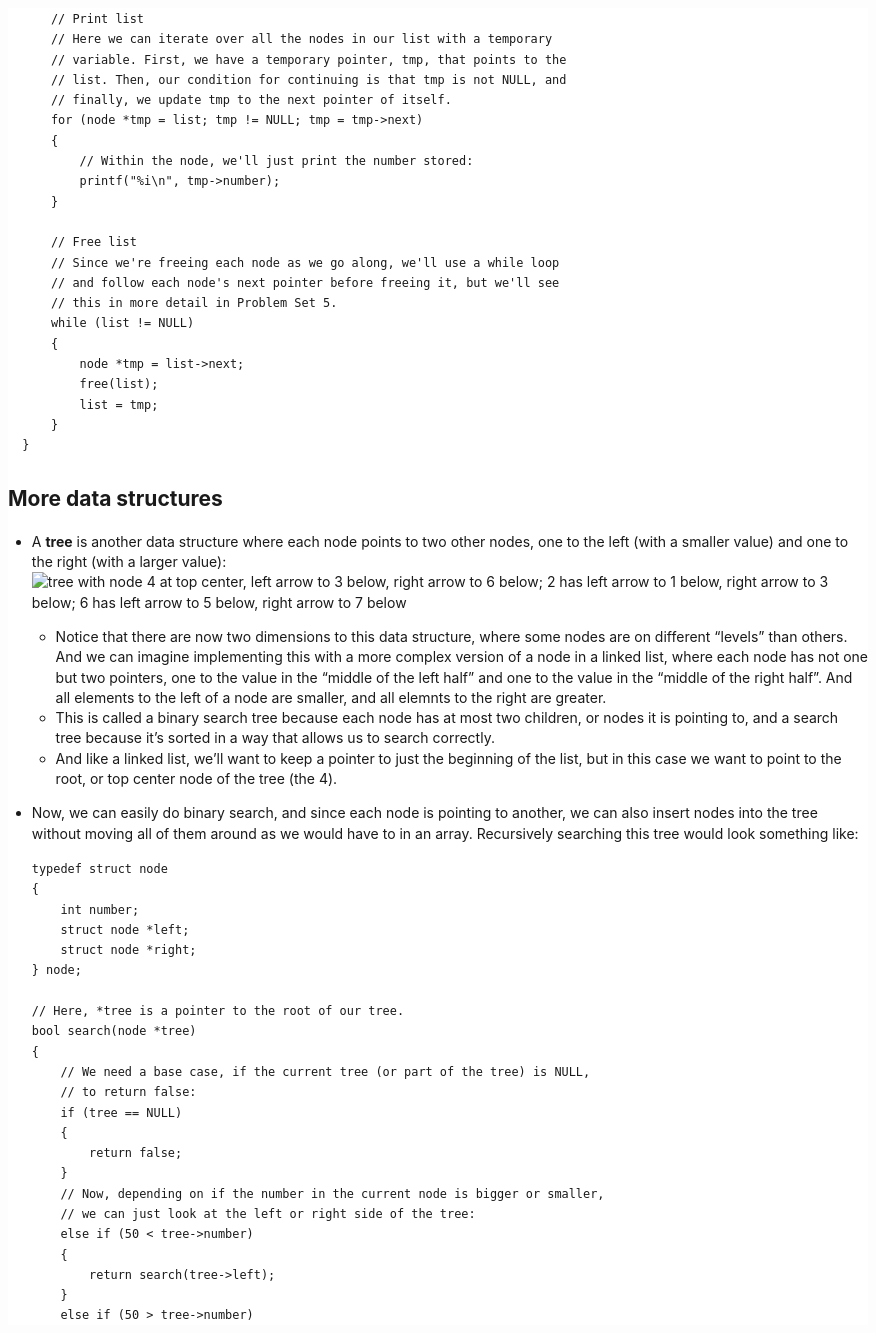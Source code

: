          // Print list
          // Here we can iterate over all the nodes in our list with a temporary
          // variable. First, we have a temporary pointer, tmp, that points to the
          // list. Then, our condition for continuing is that tmp is not NULL, and
          // finally, we update tmp to the next pointer of itself.
          for (node *tmp = list; tmp != NULL; tmp = tmp->next)
          {
              // Within the node, we'll just print the number stored:
              printf("%i\n", tmp->number);
          }

          // Free list
          // Since we're freeing each node as we go along, we'll use a while loop
          // and follow each node's next pointer before freeing it, but we'll see
          // this in more detail in Problem Set 5.
          while (list != NULL)
          {
              node *tmp = list->next;
              free(list);
              list = tmp;
          }
      }

## More data structures

- A **tree** is another data structure where each node points to two other nodes, one to the left (with a smaller value) and one to the right (with a larger value):  
  ![tree with node 4 at top center, left arrow to 3 below, right arrow to 6 below; 2 has left arrow to 1 below, right arrow to 3 below; 6 has left arrow to 5 below, right arrow to 7 below](https://cs50.harvard.edu/x/2020/notes/5/binary_search_tree.png)
  - Notice that there are now two dimensions to this data structure, where some nodes are on different “levels” than others. And we can imagine implementing this with a more complex version of a node in a linked list, where each node has not one but two pointers, one to the value in the “middle of the left half” and one to the value in the “middle of the right half”. And all elements to the left of a node are smaller, and all elemnts to the right are greater.
  - This is called a binary search tree because each node has at most two children, or nodes it is pointing to, and a search tree because it’s sorted in a way that allows us to search correctly.
  - And like a linked list, we’ll want to keep a pointer to just the beginning of the list, but in this case we want to point to the root, or top center node of the tree (the 4).
- Now, we can easily do binary search, and since each node is pointing to another, we can also insert nodes into the tree without moving all of them around as we would have to in an array. Recursively searching this tree would look something like:

      typedef struct node
      {
          int number;
          struct node *left;
          struct node *right;
      } node;

      // Here, *tree is a pointer to the root of our tree.
      bool search(node *tree)
      {
          // We need a base case, if the current tree (or part of the tree) is NULL,
          // to return false:
          if (tree == NULL)
          {
              return false;
          }
          // Now, depending on if the number in the current node is bigger or smaller,
          // we can just look at the left or right side of the tree:
          else if (50 < tree->number)
          {
              return search(tree->left);
          }
          else if (50 > tree->number)